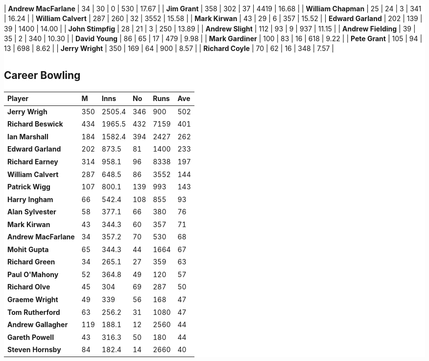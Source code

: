 | **Andrew MacFarlane** | 34 | 30 | 0 | 530 | 17.67 |
| **Jim Grant** | 358 | 302 | 37 | 4419 | 16.68 |
| **William Chapman** | 25 | 24 | 3 | 341 | 16.24 |
| **William Calvert** | 287 | 260 | 32 | 3552 | 15.58 |
| **Mark Kirwan** | 43 | 29 | 6 | 357 | 15.52 |
| **Edward Garland** | 202 | 139 | 39 | 1400 | 14.00 |
| **John Stimpfig** | 28 | 21 | 3 | 250 | 13.89 |
| **Andrew Slight** | 112 | 93 | 9 | 937 | 11.15 |
| **Andrew Fielding** | 39 | 35 | 2 | 340 | 10.30 |
| **David Young** | 86 | 65 | 17 | 479 | 9.98 |
| **Mark Gardiner** | 100 | 83 | 16 | 618 | 9.22 |
| **Pete Grant** | 105 | 94 | 13 | 698 | 8.62 |
| **Jerry Wright** | 350 | 169 | 64 | 900 | 8.57 |
| **Richard Coyle** | 70 | 62 | 16 | 348 | 7.57 |

## Career Bowling

| Player | M | Inns | No | Runs | Ave |
|:--|:--|:--|:--|:--|:--|
| **Jerry Wrigh** | 350 | 2505.4 | 346 | 900 | 502 | 29.95 |
| **Richard Beswick** | 434 | 1965.5 | 432 | 7159 | 401 | 29.41 |
| **Ian Marshall** | 184 | 1582.4 | 394 | 2427 | 262 | 36.24 |
| **Edward Garland** | 202 | 873.5 | 81 | 1400 | 233 | 22.49 |
| **Richard Earney** | 314 | 958.1 | 96 | 8338 | 197 | 29.18 |
| **William Calvert** | 287 | 648.5 | 86 | 3552 | 144 | 27.02 |
| **Patrick Wigg** | 107 | 800.1 | 139 | 993 | 143 | 33.57 |
| **Harry Ingham** | 66 | 542.4 | 108 | 855 | 93 | 34.99 |
| **Alan Sylvester** | 58 | 377.1 | 66 | 380 | 76 | 29.77 |
| **Mark Kirwan** | 43 | 344.3 | 60 | 357 | 71 | 29.10 |
| **Andrew MacFarlane** | 34 | 357.2 | 70 | 530 | 68 | 31.52 |
| **Mohit Gupta** | 65 | 344.3 | 44 | 1664 | 67 | 30.83 |
| **Richard Green** | 34 | 265.1 | 27 | 359 | 63 | 25.25 |
| **Paul O'Mahony** | 52 | 364.8 | 49 | 120 | 57 | 38.40 |
| **Richard Olve** | 45 | 304 | 69 | 287 | 50 | 36.48 |
| **Graeme Wright** | 49 | 339 | 56 | 168 | 47 | 43.28 |
| **Tom Rutherford** | 63 | 256.2 | 31 | 1080 | 47 | 32.71 |
| **Andrew Gallagher** | 119 | 188.1 | 12 | 2560 | 44 | 25.65 |
| **Gareth Powell** | 43 | 316.3 | 50 | 180 | 44 | 43.13 |
| **Steven Hornsby** | 84 | 182.4 | 14 | 2660 | 40 | 27.36 |